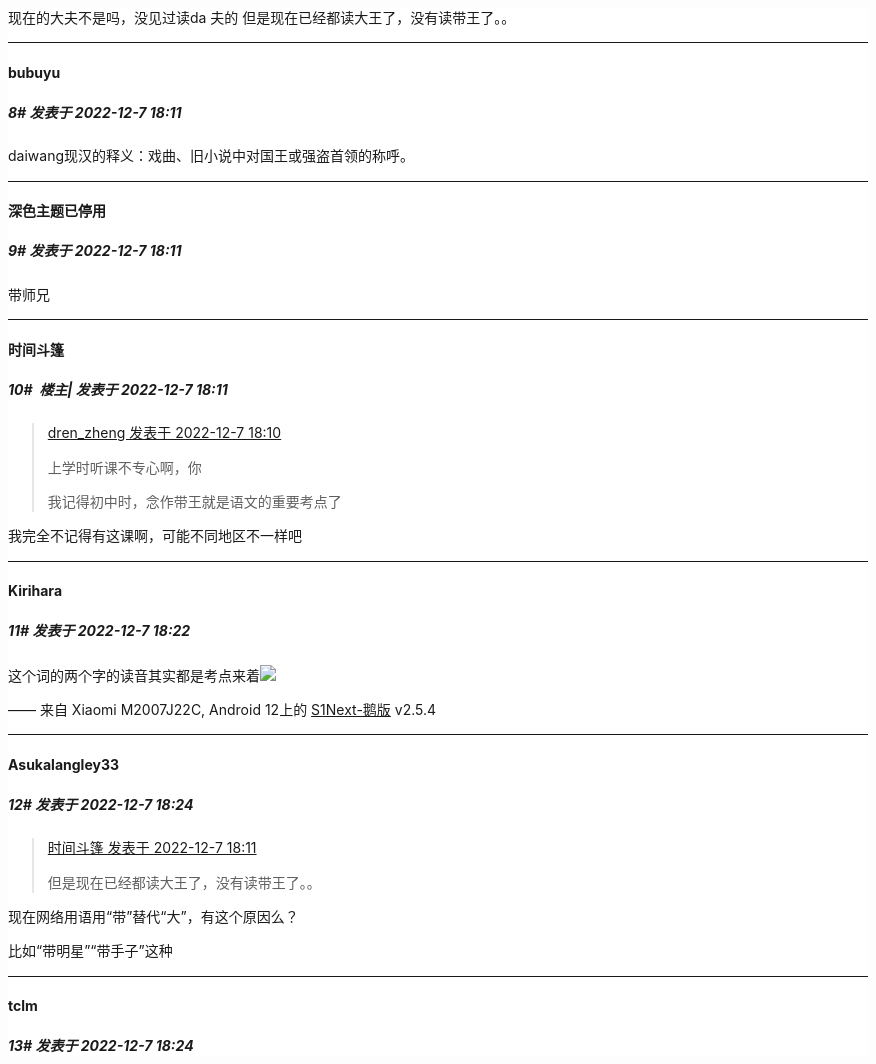 现在的大夫不是吗，没见过读da 夫的</blockquote>
但是现在已经都读大王了，没有读带王了。。

*****

####  bubuyu  
##### 8#       发表于 2022-12-7 18:11

daiwang现汉的释义：戏曲、旧小说中对国王或强盗首领的称呼。

*****

####  深色主题已停用  
##### 9#       发表于 2022-12-7 18:11

带师兄

*****

####  时间斗篷  
##### 10#         楼主| 发表于 2022-12-7 18:11

<blockquote><a href="httphttps://bbs.saraba1st.com/2b/forum.php?mod=redirect&amp;goto=findpost&amp;pid=58818616&amp;ptid=2108767" target="_blank">dren_zheng 发表于 2022-12-7 18:10</a>

上学时听课不专心啊，你

我记得初中时，念作带王就是语文的重要考点了</blockquote>
我完全不记得有这课啊，可能不同地区不一样吧

*****

####  Kirihara  
##### 11#       发表于 2022-12-7 18:22

这个词的两个字的读音其实都是考点来着<img src="https://static.saraba1st.com/image/smiley/face2017/037.png" referrerpolicy="no-referrer">

—— 来自 Xiaomi M2007J22C, Android 12上的 [S1Next-鹅版](https://github.com/ykrank/S1-Next/releases) v2.5.4

*****

####  Asukalangley33  
##### 12#       发表于 2022-12-7 18:24

<blockquote><a href="httphttps://bbs.saraba1st.com/2b/forum.php?mod=redirect&amp;goto=findpost&amp;pid=58818629&amp;ptid=2108767" target="_blank">时间斗篷 发表于 2022-12-7 18:11</a>

但是现在已经都读大王了，没有读带王了。。</blockquote>
现在网络用语用“带”替代“大”，有这个原因么？

比如“带明星”“带手子”这种

*****

####  tclm  
##### 13#       发表于 2022-12-7 18:24

